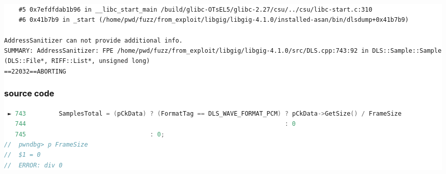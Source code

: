 ```txt
    #5 0x7efdfdab1b96 in __libc_start_main /build/glibc-OTsEL5/glibc-2.27/csu/../csu/libc-start.c:310
    #6 0x41b7b9 in _start (/home/pwd/fuzz/from_exploit/libgig/libgig-4.1.0/installed-asan/bin/dlsdump+0x41b7b9)

AddressSanitizer can not provide additional info.
SUMMARY: AddressSanitizer: FPE /home/pwd/fuzz/from_exploit/libgig/libgig-4.1.0/src/DLS.cpp:743:92 in DLS::Sample::Sample(DLS::File*, RIFF::List*, unsigned long)
==22032==ABORTING
```

### source code

```c
 ► 743         SamplesTotal = (pCkData) ? (FormatTag == DLS_WAVE_FORMAT_PCM) ? pCkData->GetSize() / FrameSize
   744                                                                       : 0
   745                                  : 0;
//  pwndbg> p FrameSize
//  $1 = 0
//  ERROR: div 0
```
